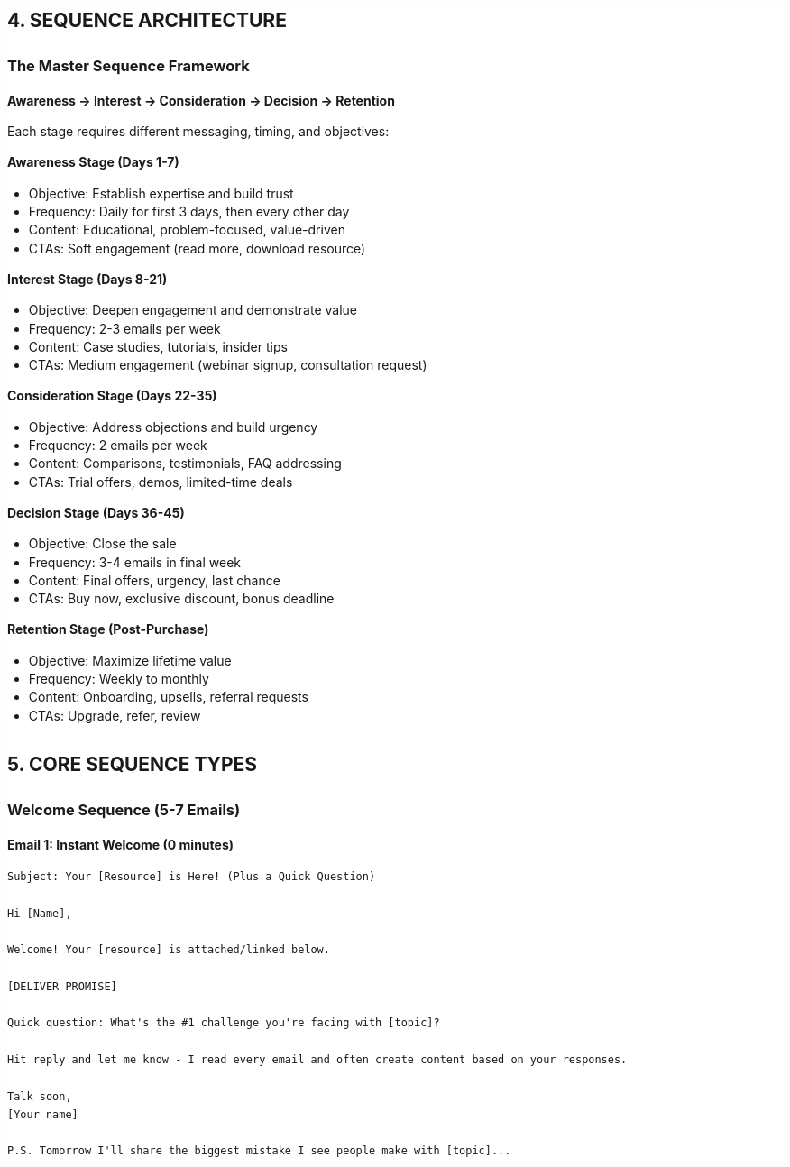 ## 4. SEQUENCE ARCHITECTURE

### The Master Sequence Framework

**Awareness → Interest → Consideration → Decision → Retention**

Each stage requires different messaging, timing, and objectives:

**Awareness Stage (Days 1-7)**
- Objective: Establish expertise and build trust
- Frequency: Daily for first 3 days, then every other day
- Content: Educational, problem-focused, value-driven
- CTAs: Soft engagement (read more, download resource)

**Interest Stage (Days 8-21)**
- Objective: Deepen engagement and demonstrate value
- Frequency: 2-3 emails per week
- Content: Case studies, tutorials, insider tips
- CTAs: Medium engagement (webinar signup, consultation request)

**Consideration Stage (Days 22-35)**
- Objective: Address objections and build urgency
- Frequency: 2 emails per week
- Content: Comparisons, testimonials, FAQ addressing
- CTAs: Trial offers, demos, limited-time deals

**Decision Stage (Days 36-45)**
- Objective: Close the sale
- Frequency: 3-4 emails in final week
- Content: Final offers, urgency, last chance
- CTAs: Buy now, exclusive discount, bonus deadline

**Retention Stage (Post-Purchase)**
- Objective: Maximize lifetime value
- Frequency: Weekly to monthly
- Content: Onboarding, upsells, referral requests
- CTAs: Upgrade, refer, review

## 5. CORE SEQUENCE TYPES

### Welcome Sequence (5-7 Emails)

**Email 1: Instant Welcome (0 minutes)**
```
Subject: Your [Resource] is Here! (Plus a Quick Question)

Hi [Name],

Welcome! Your [resource] is attached/linked below.

[DELIVER PROMISE]

Quick question: What's the #1 challenge you're facing with [topic]?

Hit reply and let me know - I read every email and often create content based on your responses.

Talk soon,
[Your name]

P.S. Tomorrow I'll share the biggest mistake I see people make with [topic]...
```

